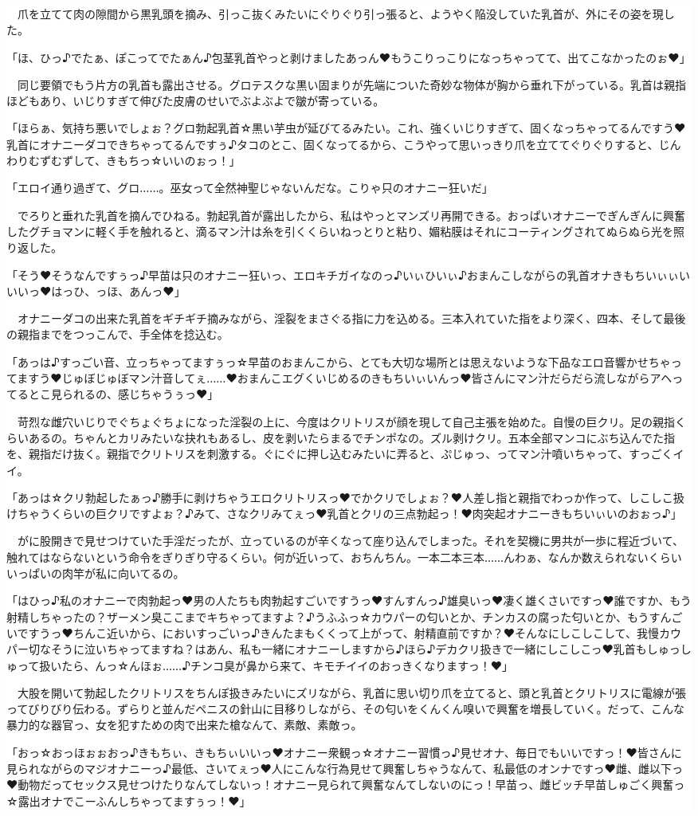

&emsp;爪を立てて肉の隙間から黒乳頭を摘み、引っこ抜くみたいにぐりぐり引っ張ると、ようやく陥没していた乳首が、外にその姿を現した。



「ほ、ひっ♪でたぁ、ぽこってでたぁん♪包茎乳首やっと剥けましたあっん♥もうこりっこりになっちゃってて、出てこなかったのぉ♥」



&emsp;同じ要領でもう片方の乳首も露出させる。グロテスクな黒い固まりが先端についた奇妙な物体が胸から垂れ下がっている。乳首は親指ほどもあり、いじりすぎて伸びた皮膚のせいでぶよぶよで皺が寄っている。



「ほらぁ、気持ち悪いでしょぉ？グロ勃起乳首☆黒い芋虫が延びてるみたい。これ、強くいじりすぎて、固くなっちゃってるんですう♥乳首にオナニーダコできちゃってるんですぅ♪タコのとこ、固くなってるから、こうやって思いっきり爪を立ててぐりぐりすると、じんわりむずむずして、きもちっ☆いいのぉっ！」

「エロイ通り過ぎて、グロ……。巫女って全然神聖じゃないんだな。こりゃ只のオナニー狂いだ」



&emsp;でろりと垂れた乳首を摘んでひねる。勃起乳首が露出したから、私はやっとマンズリ再開できる。おっぱいオナニーでぎんぎんに興奮したグチョマンに軽く手を触れると、滴るマン汁は糸を引くくらいねっとりと粘り、媚粘膜はそれにコーティングされてぬらぬら光を照り返した。



「そう♥そうなんですぅっ♪早苗は只のオナニー狂いっ、エロキチガイなのっ♪いぃひいぃ♪おまんこしながらの乳首オナきもちいぃぃいいいっ♥はっひ、っほ、あんっ♥」



&emsp;オナニーダコの出来た乳首をギチギチ摘みながら、淫裂をまさぐる指に力を込める。三本入れていた指をより深く、四本、そして最後の親指までをつっこんで、手全体を捻込む。



「あっは♪すっごい音、立っちゃってますぅっ☆早苗のおまんこから、とても大切な場所とは思えないような下品なエロ音響かせちゃってますう♥じゅぼじゅぼマン汁音してぇ……♥おまんこエグくいじめるのきもちいぃいんっ♥皆さんにマン汁だらだら流しながらアヘってるとこ見られるの、感じちゃうぅっ♥」



&emsp;苛烈な雌穴いじりでぐちょぐちょになった淫裂の上に、今度はクリトリスが顔を現して自己主張を始めた。自慢の巨クリ。足の親指くらいあるの。ちゃんとカリみたいな抉れもあるし、皮を剥いたらまるでチンポなの。ズル剥けクリ。五本全部マンコにぶち込んでた指を、親指だけ抜く。親指でクリトリスを刺激する。ぐにぐに押し込むみたいに弄ると、ぷじゅっ、ってマン汁噴いちゃって、すっごくイイ。



「あっは☆クリ勃起したぁっ♪勝手に剥けちゃうエロクリトリスっ♥でかクリでしょぉ？♥人差し指と親指でわっか作って、しこしこ扱けちゃうくらいの巨クリですよぉ？♪みて、さなクリみてぇっ♥乳首とクリの三点勃起っ！♥肉突起オナニーきもちいぃいのおぉっ♪」



&emsp;がに股開きで見せつけていた手淫だったが、立っているのが辛くなって座り込んでしまった。それを契機に男共が一歩に程近づいて、触れてはならないという命令をぎりぎり守るくらい。何が近いって、おちんちん。一本二本三本……んわぁ、なんか数えられないくらいいっぱいの肉竿が私に向いてるの。



「はひっ♪私のオナニーで肉勃起っ♥男の人たちも肉勃起すごいですうっ♥すんすんっ♪雄臭いっ♥凄く雄くさいですっ♥誰ですか、もう射精しちゃったの？ザーメン臭ここまでキちゃってますよ？♪うふふっ☆カウパーの匂いとか、チンカスの腐った匂いとか、もうすんごいですうっ♥ちんこ近いから、においすっごいっ♪きんたまもくくって上がって、射精直前ですか？♥そんなにしこしこして、我慢カウパー切なそうに泣いちゃってますね？はあん、私も一緒にオナニーしますから♪ほら♪デカクリ扱きで一緒にしこしこっ♥乳首もしゅっしゅって扱いたら、んっ☆んほぉ……♪チンコ臭が鼻から来て、キモチイイのおっきくなりますっ！♥」



&emsp;大股を開いて勃起したクリトリスをちんぽ扱きみたいにズリながら、乳首に思い切り爪を立てると、頭と乳首とクリトリスに電線が張ってびりびり伝わる。ずらりと並んだペニスの針山に目移りしながら、その匂いをくんくん嗅いで興奮を増長していく。だって、こんな暴力的な器官っ、女を犯すための肉で出来た槍なんて、素敵、素敵っ。



「おっ☆おっほぉぉおっ♪きもちぃ、きもちぃいいっ♥オナニー衆観っ☆オナニー習慣っ♪見せオナ、毎日でもいいですっ！♥皆さんに見られながらのマジオナニーっ♪最低、さいてぇっ♥人にこんな行為見せて興奮しちゃうなんて、私最低のオンナですっ♥雌、雌以下っ♥動物だってセックス見せつけたりなんてしないっ！オナニー見られて興奮なんてしないのにっ！早苗っ、雌ビッチ早苗しゅごく興奮っ☆露出オナでこーふんしちゃってますぅっ！♥」
